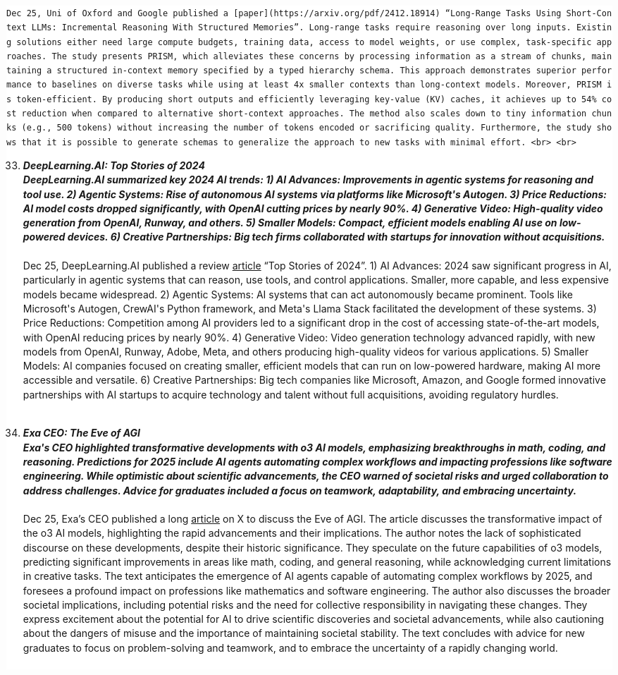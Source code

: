     Dec 25, Uni of Oxford and Google published a [paper](https://arxiv.org/pdf/2412.18914) “Long-Range Tasks Using Short-Context LLMs: Incremental Reasoning With Structured Memories”. Long-range tasks require reasoning over long inputs. Existing solutions either need large compute budgets, training data, access to model weights, or use complex, task-specific approaches. The study presents PRISM, which alleviates these concerns by processing information as a stream of chunks, maintaining a structured in-context memory specified by a typed hierarchy schema. This approach demonstrates superior performance to baselines on diverse tasks while using at least 4x smaller contexts than long-context models. Moreover, PRISM is token-efficient. By producing short outputs and efficiently leveraging key-value (KV) caches, it achieves up to 54% cost reduction when compared to alternative short-context approaches. The method also scales down to tiny information chunks (e.g., 500 tokens) without increasing the number of tokens encoded or sacrificing quality. Furthermore, the study shows that it is possible to generate schemas to generalize the approach to new tasks with minimal effort. <br> <br>

33. ***DeepLearning.AI: Top Stories of 2024 <br>
DeepLearning.AI summarized key 2024 AI trends: 1) AI Advances: Improvements in agentic systems for reasoning and tool use. 2) Agentic Systems: Rise of autonomous AI systems via platforms like Microsoft's Autogen. 3) Price Reductions: AI model costs dropped significantly, with OpenAI cutting prices by nearly 90%. 4) Generative Video: High-quality video generation from OpenAI, Runway, and others. 5) Smaller Models: Compact, efficient models enabling AI use on low-powered devices. 6) Creative Partnerships: Big tech firms collaborated with startups for innovation without acquisitions.*** <br> <br>
    Dec 25, DeepLearning.AI published a review [article](https://www.deeplearning.ai/the-batch/issue-281/) “Top Stories of 2024”. 1) AI Advances: 2024 saw significant progress in AI, particularly in agentic systems that can reason, use tools, and control applications. Smaller, more capable, and less expensive models became widespread. 2) Agentic Systems: AI systems that can act autonomously became prominent. Tools like Microsoft's Autogen, CrewAI's Python framework, and Meta's Llama Stack facilitated the development of these systems. 3) Price Reductions: Competition among AI providers led to a significant drop in the cost of accessing state-of-the-art models, with OpenAI reducing prices by nearly 90%.  4) Generative Video: Video generation technology advanced rapidly, with new models from OpenAI, Runway, Adobe, Meta, and others producing high-quality videos for various applications. 5) Smaller Models: AI companies focused on creating smaller, efficient models that can run on low-powered hardware, making AI more accessible and versatile. 6) Creative Partnerships: Big tech companies like Microsoft, Amazon, and Google formed innovative partnerships with AI startups to acquire technology and talent without full acquisitions, avoiding regulatory hurdles. <br> <br>

35. ***Exa CEO: The Eve of AGI <br>
Exa's CEO highlighted transformative developments with o3 AI models, emphasizing breakthroughs in math, coding, and reasoning. Predictions for 2025 include AI agents automating complex workflows and impacting professions like software engineering. While optimistic about scientific advancements, the CEO warned of societal risks and urged collaboration to address challenges. Advice for graduates included a focus on teamwork, adaptability, and embracing uncertainty.*** <br> <br>
    Dec 25, Exa’s CEO published a long [article](https://x.com/WilliamBryk/status/1871946968148439260) on X to discuss the Eve of AGI. The article discusses the transformative impact of the o3 AI models, highlighting the rapid advancements and their implications. The author notes the lack of sophisticated discourse on these developments, despite their historic significance. They speculate on the future capabilities of o3 models, predicting significant improvements in areas like math, coding, and general reasoning, while acknowledging current limitations in creative tasks. The text anticipates the emergence of AI agents capable of automating complex workflows by 2025, and foresees a profound impact on professions like mathematics and software engineering. The author also discusses the broader societal implications, including potential risks and the need for collective responsibility in navigating these changes. They express excitement about the potential for AI to drive scientific discoveries and societal advancements, while also cautioning about the dangers of misuse and the importance of maintaining societal stability. The text concludes with advice for new graduates to focus on problem-solving and teamwork, and to embrace the uncertainty of a rapidly changing world. <br> <br>
